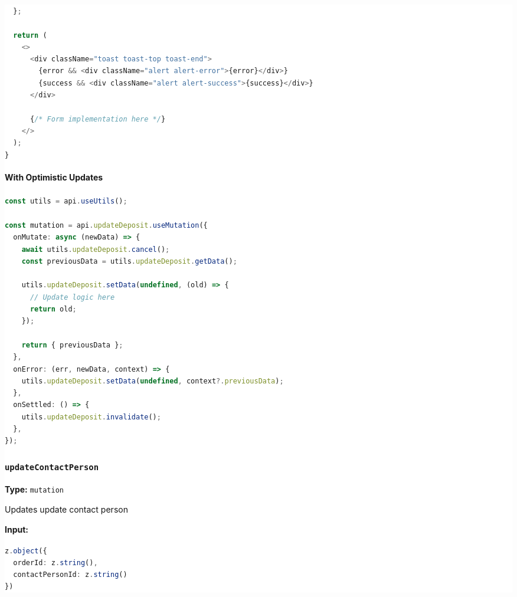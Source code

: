 ```typescript
  };

  return (
    <>
      <div className="toast toast-top toast-end">
        {error && <div className="alert alert-error">{error}</div>}
        {success && <div className="alert alert-success">{success}</div>}
      </div>

      {/* Form implementation here */}
    </>
  );
}
```

#### With Optimistic Updates
```typescript
const utils = api.useUtils();

const mutation = api.updateDeposit.useMutation({
  onMutate: async (newData) => {
    await utils.updateDeposit.cancel();
    const previousData = utils.updateDeposit.getData();

    utils.updateDeposit.setData(undefined, (old) => {
      // Update logic here
      return old;
    });

    return { previousData };
  },
  onError: (err, newData, context) => {
    utils.updateDeposit.setData(undefined, context?.previousData);
  },
  onSettled: () => {
    utils.updateDeposit.invalidate();
  },
});
```

### `updateContactPerson`

**Type:** `mutation`

Updates update contact person

**Input:**
```typescript
z.object({
  orderId: z.string(),
  contactPersonId: z.string()
})
```
